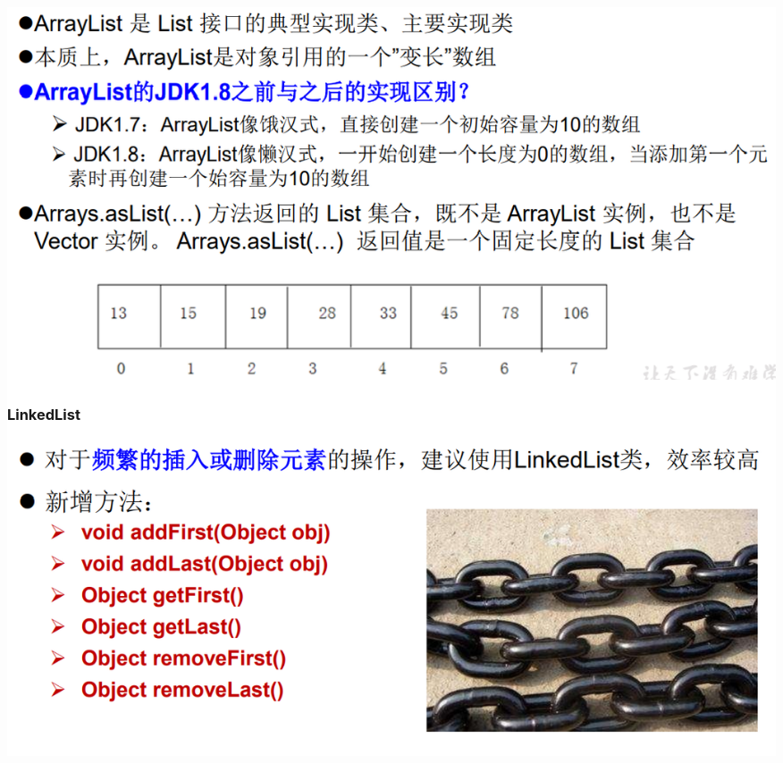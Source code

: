 ![image-20230104093628743](1-%E9%9B%86%E5%90%88.assets/image-20230104093628743.png)

### LinkedList

![image-20230104093653183](1-%E9%9B%86%E5%90%88.assets/image-20230104093653183.png)
